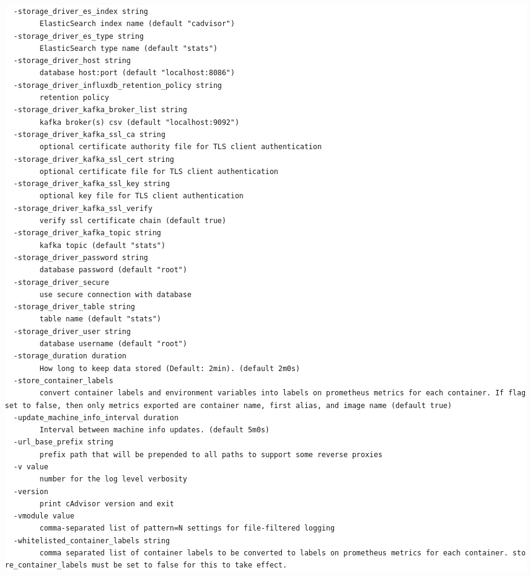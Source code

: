 ```
  -storage_driver_es_index string
        ElasticSearch index name (default "cadvisor")
  -storage_driver_es_type string
        ElasticSearch type name (default "stats")
  -storage_driver_host string
        database host:port (default "localhost:8086")
  -storage_driver_influxdb_retention_policy string
        retention policy
  -storage_driver_kafka_broker_list string
        kafka broker(s) csv (default "localhost:9092")
  -storage_driver_kafka_ssl_ca string
        optional certificate authority file for TLS client authentication
  -storage_driver_kafka_ssl_cert string
        optional certificate file for TLS client authentication
  -storage_driver_kafka_ssl_key string
        optional key file for TLS client authentication
  -storage_driver_kafka_ssl_verify
        verify ssl certificate chain (default true)
  -storage_driver_kafka_topic string
        kafka topic (default "stats")
  -storage_driver_password string
        database password (default "root")
  -storage_driver_secure
        use secure connection with database
  -storage_driver_table string
        table name (default "stats")
  -storage_driver_user string
        database username (default "root")
  -storage_duration duration
        How long to keep data stored (Default: 2min). (default 2m0s)
  -store_container_labels
        convert container labels and environment variables into labels on prometheus metrics for each container. If flag set to false, then only metrics exported are container name, first alias, and image name (default true)
  -update_machine_info_interval duration
        Interval between machine info updates. (default 5m0s)
  -url_base_prefix string
        prefix path that will be prepended to all paths to support some reverse proxies
  -v value
        number for the log level verbosity
  -version
        print cAdvisor version and exit
  -vmodule value
        comma-separated list of pattern=N settings for file-filtered logging
  -whitelisted_container_labels string
        comma separated list of container labels to be converted to labels on prometheus metrics for each container. store_container_labels must be set to false for this to take effect.
```
